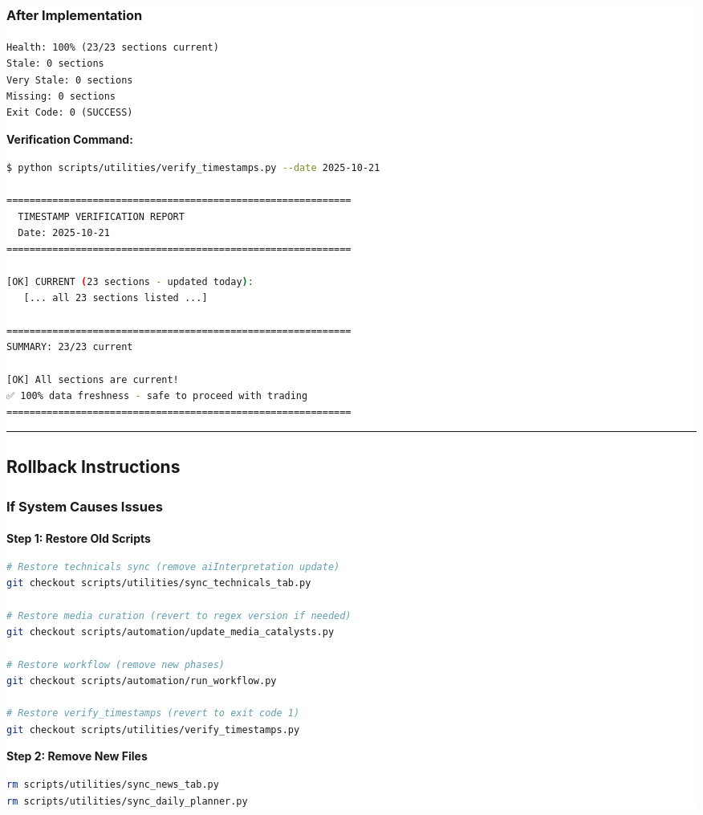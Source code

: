 ### After Implementation
```
Health: 100% (23/23 sections current)
Stale: 0 sections
Very Stale: 0 sections
Missing: 0 sections
Exit Code: 0 (SUCCESS)
```

**Verification Command:**
```bash
$ python scripts/utilities/verify_timestamps.py --date 2025-10-21

============================================================
  TIMESTAMP VERIFICATION REPORT
  Date: 2025-10-21
============================================================

[OK] CURRENT (23 sections - updated today):
   [... all 23 sections listed ...]

============================================================
SUMMARY: 23/23 current

[OK] All sections are current!
✅ 100% data freshness - safe to proceed with trading
============================================================
```

---

## Rollback Instructions

### If System Causes Issues

**Step 1: Restore Old Scripts**
```bash
# Restore technicals sync (remove aiInterpretation update)
git checkout scripts/utilities/sync_technicals_tab.py

# Restore media curation (revert to regex version if needed)
git checkout scripts/automation/update_media_catalysts.py

# Restore workflow (remove new phases)
git checkout scripts/automation/run_workflow.py

# Restore verify_timestamps (revert to exit code 1)
git checkout scripts/utilities/verify_timestamps.py
```

**Step 2: Remove New Files**
```bash
rm scripts/utilities/sync_news_tab.py
rm scripts/utilities/sync_daily_planner.py
```
